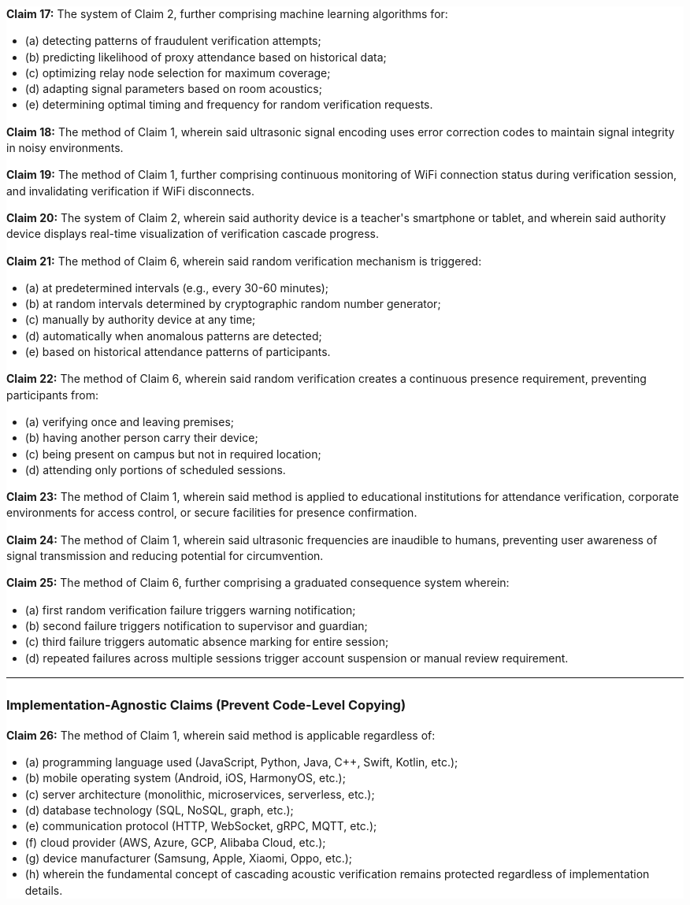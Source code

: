 **Claim 17:** The system of Claim 2, further comprising machine learning algorithms for:
- (a) detecting patterns of fraudulent verification attempts;
- (b) predicting likelihood of proxy attendance based on historical data;
- (c) optimizing relay node selection for maximum coverage;
- (d) adapting signal parameters based on room acoustics;
- (e) determining optimal timing and frequency for random verification requests.

**Claim 18:** The method of Claim 1, wherein said ultrasonic signal encoding uses error correction codes to maintain signal integrity in noisy environments.

**Claim 19:** The method of Claim 1, further comprising continuous monitoring of WiFi connection status during verification session, and invalidating verification if WiFi disconnects.

**Claim 20:** The system of Claim 2, wherein said authority device is a teacher's smartphone or tablet, and wherein said authority device displays real-time visualization of verification cascade progress.

**Claim 21:** The method of Claim 6, wherein said random verification mechanism is triggered:
- (a) at predetermined intervals (e.g., every 30-60 minutes);
- (b) at random intervals determined by cryptographic random number generator;
- (c) manually by authority device at any time;
- (d) automatically when anomalous patterns are detected;
- (e) based on historical attendance patterns of participants.

**Claim 22:** The method of Claim 6, wherein said random verification creates a continuous presence requirement, preventing participants from:
- (a) verifying once and leaving premises;
- (b) having another person carry their device;
- (c) being present on campus but not in required location;
- (d) attending only portions of scheduled sessions.

**Claim 23:** The method of Claim 1, wherein said method is applied to educational institutions for attendance verification, corporate environments for access control, or secure facilities for presence confirmation.

**Claim 24:** The method of Claim 1, wherein said ultrasonic frequencies are inaudible to humans, preventing user awareness of signal transmission and reducing potential for circumvention.

**Claim 25:** The method of Claim 6, further comprising a graduated consequence system wherein:
- (a) first random verification failure triggers warning notification;
- (b) second failure triggers notification to supervisor and guardian;
- (c) third failure triggers automatic absence marking for entire session;
- (d) repeated failures across multiple sessions trigger account suspension or manual review requirement.

---

### Implementation-Agnostic Claims (Prevent Code-Level Copying)

**Claim 26:** The method of Claim 1, wherein said method is applicable regardless of:
- (a) programming language used (JavaScript, Python, Java, C++, Swift, Kotlin, etc.);
- (b) mobile operating system (Android, iOS, HarmonyOS, etc.);
- (c) server architecture (monolithic, microservices, serverless, etc.);
- (d) database technology (SQL, NoSQL, graph, etc.);
- (e) communication protocol (HTTP, WebSocket, gRPC, MQTT, etc.);
- (f) cloud provider (AWS, Azure, GCP, Alibaba Cloud, etc.);
- (g) device manufacturer (Samsung, Apple, Xiaomi, Oppo, etc.);
- (h) wherein the fundamental concept of cascading acoustic verification remains protected regardless of implementation details.
